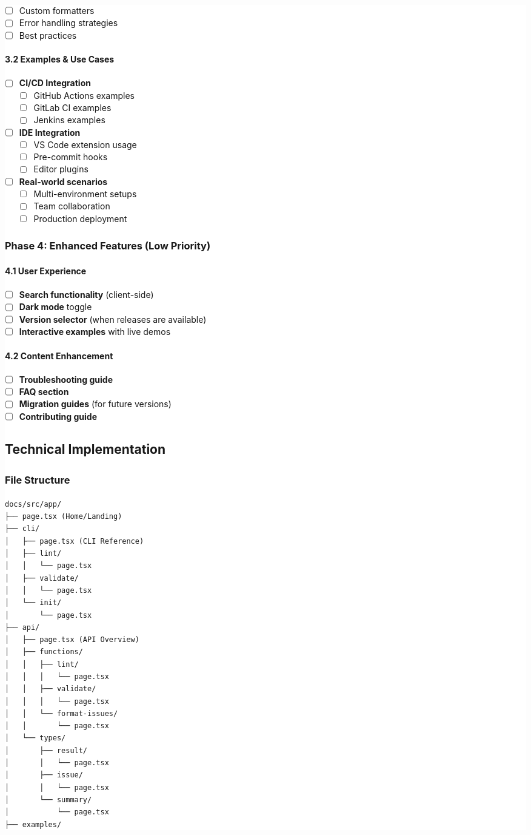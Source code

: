   - [ ] Custom formatters
  - [ ] Error handling strategies
  - [ ] Best practices

#### 3.2 Examples & Use Cases
- [ ] **CI/CD Integration**
  - [ ] GitHub Actions examples
  - [ ] GitLab CI examples
  - [ ] Jenkins examples
- [ ] **IDE Integration**
  - [ ] VS Code extension usage
  - [ ] Pre-commit hooks
  - [ ] Editor plugins
- [ ] **Real-world scenarios**
  - [ ] Multi-environment setups
  - [ ] Team collaboration
  - [ ] Production deployment

### Phase 4: Enhanced Features (Low Priority)

#### 4.1 User Experience
- [ ] **Search functionality** (client-side)
- [ ] **Dark mode** toggle
- [ ] **Version selector** (when releases are available)
- [ ] **Interactive examples** with live demos

#### 4.2 Content Enhancement
- [ ] **Troubleshooting guide**
- [ ] **FAQ section**
- [ ] **Migration guides** (for future versions)
- [ ] **Contributing guide**

## Technical Implementation

### File Structure
```
docs/src/app/
├── page.tsx (Home/Landing)
├── cli/
│   ├── page.tsx (CLI Reference)
│   ├── lint/
│   │   └── page.tsx
│   ├── validate/
│   │   └── page.tsx
│   └── init/
│       └── page.tsx
├── api/
│   ├── page.tsx (API Overview)
│   ├── functions/
│   │   ├── lint/
│   │   │   └── page.tsx
│   │   ├── validate/
│   │   │   └── page.tsx
│   │   └── format-issues/
│   │       └── page.tsx
│   └── types/
│       ├── result/
│       │   └── page.tsx
│       ├── issue/
│       │   └── page.tsx
│       └── summary/
│           └── page.tsx
├── examples/
```